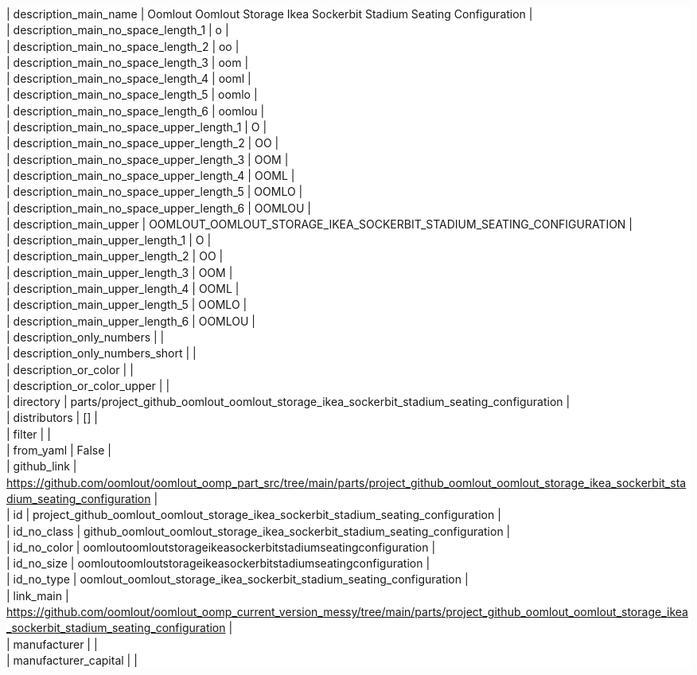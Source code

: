 | description_main_name | Oomlout Oomlout Storage Ikea Sockerbit Stadium Seating Configuration |  
| description_main_no_space_length_1 | o |  
| description_main_no_space_length_2 | oo |  
| description_main_no_space_length_3 | oom |  
| description_main_no_space_length_4 | ooml |  
| description_main_no_space_length_5 | oomlo |  
| description_main_no_space_length_6 | oomlou |  
| description_main_no_space_upper_length_1 | O |  
| description_main_no_space_upper_length_2 | OO |  
| description_main_no_space_upper_length_3 | OOM |  
| description_main_no_space_upper_length_4 | OOML |  
| description_main_no_space_upper_length_5 | OOMLO |  
| description_main_no_space_upper_length_6 | OOMLOU |  
| description_main_upper | OOMLOUT_OOMLOUT_STORAGE_IKEA_SOCKERBIT_STADIUM_SEATING_CONFIGURATION |  
| description_main_upper_length_1 | O |  
| description_main_upper_length_2 | OO |  
| description_main_upper_length_3 | OOM |  
| description_main_upper_length_4 | OOML |  
| description_main_upper_length_5 | OOMLO |  
| description_main_upper_length_6 | OOMLOU |  
| description_only_numbers |  |  
| description_only_numbers_short |   |  
| description_or_color |   |  
| description_or_color_upper |   |  
| directory | parts/project_github_oomlout_oomlout_storage_ikea_sockerbit_stadium_seating_configuration |  
| distributors | [] |  
| filter |  |  
| from_yaml | False |  
| github_link | https://github.com/oomlout/oomlout_oomp_part_src/tree/main/parts/project_github_oomlout_oomlout_storage_ikea_sockerbit_stadium_seating_configuration |  
| id | project_github_oomlout_oomlout_storage_ikea_sockerbit_stadium_seating_configuration |  
| id_no_class | github_oomlout_oomlout_storage_ikea_sockerbit_stadium_seating_configuration |  
| id_no_color | oomloutoomloutstorageikeasockerbitstadiumseatingconfiguration |  
| id_no_size | oomloutoomloutstorageikeasockerbitstadiumseatingconfiguration |  
| id_no_type | oomlout_oomlout_storage_ikea_sockerbit_stadium_seating_configuration |  
| link_main | https://github.com/oomlout/oomlout_oomp_current_version_messy/tree/main/parts/project_github_oomlout_oomlout_storage_ikea_sockerbit_stadium_seating_configuration |  
| manufacturer |  |  
| manufacturer_capital |  |  
